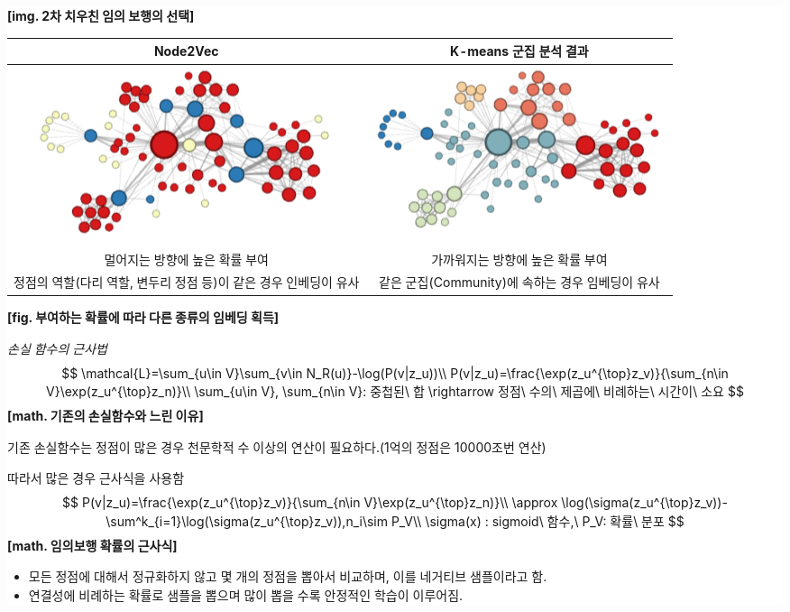 **[img. 2차 치우친 임의 보행의 선택]**

|                           Node2Vec                           |                    K-means 군집 분석 결과                    |
| :----------------------------------------------------------: | :----------------------------------------------------------: |
| ![image-20210226111417789](Graph.assets/image-20210226111417789.png) | ![image-20210226111428130](Graph.assets/image-20210226111428130.png) |
|                멀어지는 방향에 높은 확률 부여                |               가까워지는 방향에 높은 확률 부여               |
| 정점의 역할(다리 역할, 변두리 정점 등)이 같은 경우 인베딩이 유사 |       같은 군집(Community)에 속하는 경우 임베딩이 유사       |

**[fig. 부여하는 확률에 따라 다른 종류의 임베딩 획득]**



*손실 함수의 근사법*
$$
\mathcal{L}=\sum_{u\in V}\sum_{v\in N_R(u)}-\log(P(v|z_u))\\
P(v|z_u)=\frac{\exp(z_u^{\top}z_v)}{\sum_{n\in V}\exp(z_u^{\top}z_n)}\\
\sum_{u\in V}, \sum_{n\in V}: 중첩된\ 합 \rightarrow 정점\ 수의\ 제곱에\ 비례하는\ 시간이\ 소요
$$
**[math. 기존의 손실함수와 느린 이유]**

기존 손실함수는 정점이 많은 경우 천문학적 수 이상의 연산이 필요하다.(1억의 정점은 10000조번 연산)

따라서 많은 경우 근사식을 사용함
$$
P(v|z_u)=\frac{\exp(z_u^{\top}z_v)}{\sum_{n\in V}\exp(z_u^{\top}z_n)}\\
\approx \log(\sigma(z_u^{\top}z_v))-\sum^k_{i=1}\log(\sigma(z_u^{\top}z_v)),n_i\sim P_V\\
\sigma(x) : sigmoid\ 함수,\ P_V: 확률\ 분포
$$
**[math. 임의보행 확률의 근사식]**

- 모든 정점에 대해서 정규화하지 않고 몇 개의 정점을 뽑아서 비교하며, 이를 네거티브 샘플이라고 함.
- 연결성에 비례하는 확률로 샘플을 뽑으며 많이 뽑을 수록 안정적인 학습이 이루어짐.
